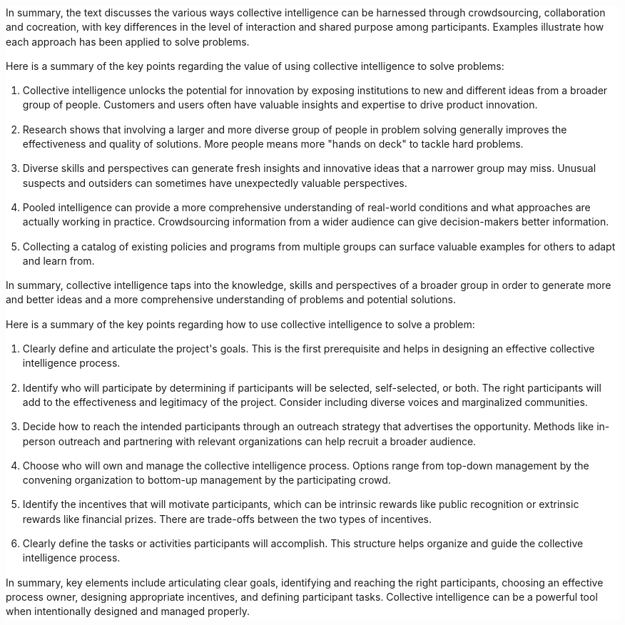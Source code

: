 In summary, the text discusses the various ways collective intelligence can be harnessed through crowdsourcing, collaboration and cocreation, with key differences in the level of interaction and shared purpose among participants. Examples illustrate how each approach has been applied to solve problems.

 Here is a summary of the key points regarding the value of using collective intelligence to solve problems:

1. Collective intelligence unlocks the potential for innovation by exposing institutions to new and different ideas from a broader group of people. Customers and users often have valuable insights and expertise to drive product innovation.

2. Research shows that involving a larger and more diverse group of people in problem solving generally improves the effectiveness and quality of solutions. More people means more "hands on deck" to tackle hard problems. 

3. Diverse skills and perspectives can generate fresh insights and innovative ideas that a narrower group may miss. Unusual suspects and outsiders can sometimes have unexpectedly valuable perspectives.

4. Pooled intelligence can provide a more comprehensive understanding of real-world conditions and what approaches are actually working in practice. Crowdsourcing information from a wider audience can give decision-makers better information.

5. Collecting a catalog of existing policies and programs from multiple groups can surface valuable examples for others to adapt and learn from.

In summary, collective intelligence taps into the knowledge, skills and perspectives of a broader group in order to generate more and better ideas and a more comprehensive understanding of problems and potential solutions.

 Here is a summary of the key points regarding how to use collective intelligence to solve a problem:

1. Clearly define and articulate the project's goals. This is the first prerequisite and helps in designing an effective collective intelligence process. 

2. Identify who will participate by determining if participants will be selected, self-selected, or both. The right participants will add to the effectiveness and legitimacy of the project. Consider including diverse voices and marginalized communities.

3. Decide how to reach the intended participants through an outreach strategy that advertises the opportunity. Methods like in-person outreach and partnering with relevant organizations can help recruit a broader audience.

4. Choose who will own and manage the collective intelligence process. Options range from top-down management by the convening organization to bottom-up management by the participating crowd.

5. Identify the incentives that will motivate participants, which can be intrinsic rewards like public recognition or extrinsic rewards like financial prizes. There are trade-offs between the two types of incentives.

6. Clearly define the tasks or activities participants will accomplish. This structure helps organize and guide the collective intelligence process.

In summary, key elements include articulating clear goals, identifying and reaching the right participants, choosing an effective process owner, designing appropriate incentives, and defining participant tasks. Collective intelligence can be a powerful tool when intentionally designed and managed properly.
